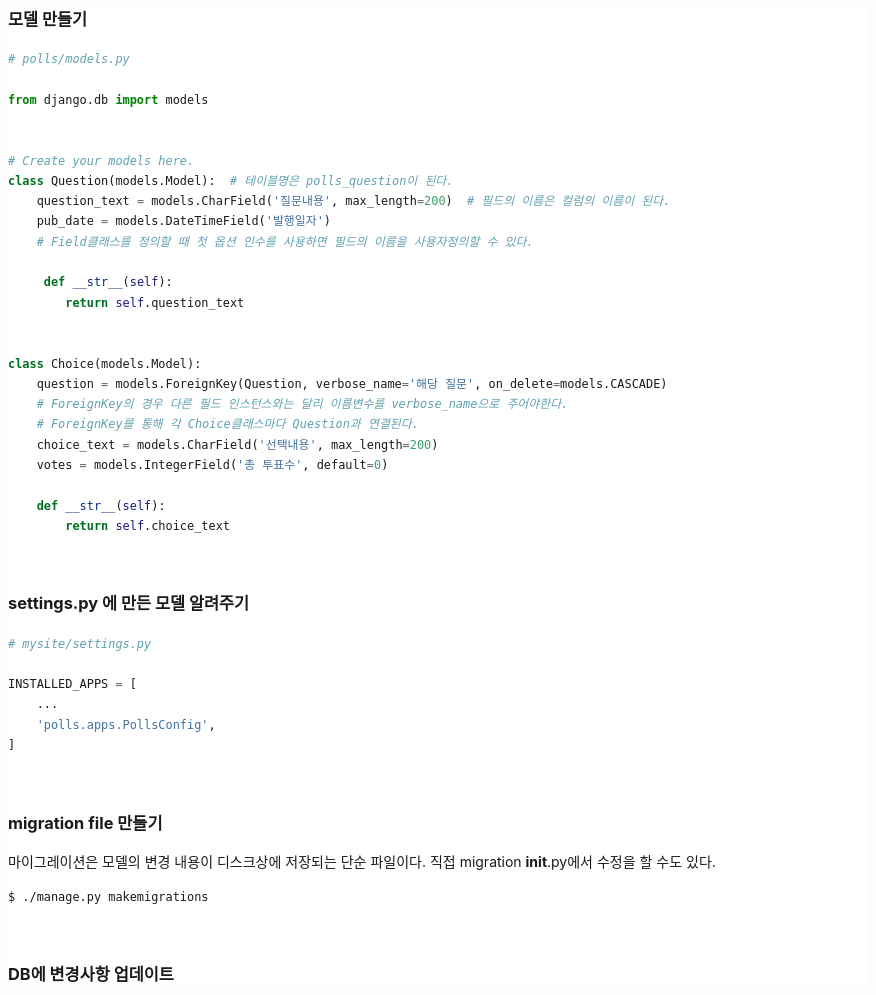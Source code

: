 ### 모델 만들기 

```python
# polls/models.py

from django.db import models


# Create your models here.
class Question(models.Model):  # 테이블명은 polls_question이 된다.
    question_text = models.CharField('질문내용', max_length=200)  # 필드의 이름은 컬럼의 이름이 된다.
    pub_date = models.DateTimeField('발행일자')
    # Field클래스를 정의할 때 첫 옵션 인수를 사용하면 필드의 이름을 사용자정의할 수 있다.
	
	 def __str__(self):
        return self.question_text


class Choice(models.Model):
    question = models.ForeignKey(Question, verbose_name='해당 질문', on_delete=models.CASCADE)
    # ForeignKey의 경우 다른 필드 인스턴스와는 달리 이름변수를 verbose_name으로 주어야한다.
    # ForeignKey를 통해 각 Choice클래스마다 Question과 연결된다.
    choice_text = models.CharField('선택내용', max_length=200)
    votes = models.IntegerField('총 투표수', default=0)
    
    def __str__(self):
        return self.choice_text
```

<br>

### settings.py 에 만든 모델 알려주기 

```python
# mysite/settings.py

INSTALLED_APPS = [
	...
	'polls.apps.PollsConfig', 
]
```

<br>

### migration file 만들기

마이그레이션은 모델의 변경 내용이 디스크상에 저장되는 단순 파일이다. 직접 migration __init__.py에서 수정을 할 수도 있다. 

```
$ ./manage.py makemigrations
```

<br>

### DB에 변경사항 업데이트 
